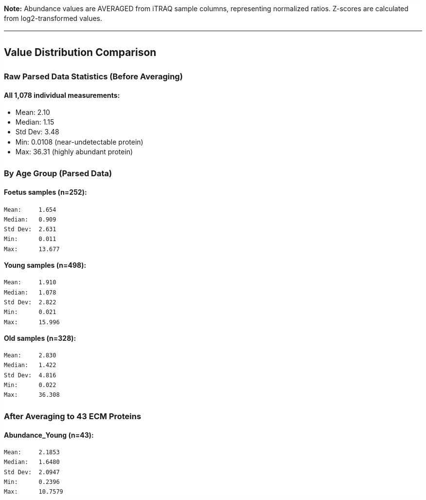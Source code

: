 **Note:** Abundance values are AVERAGED from iTRAQ sample columns, representing normalized ratios. Z-scores are calculated from log2-transformed values.

---

## Value Distribution Comparison

### Raw Parsed Data Statistics (Before Averaging)

**All 1,078 individual measurements:**
- Mean: 2.10
- Median: 1.15
- Std Dev: 3.48
- Min: 0.0108 (near-undetectable protein)
- Max: 36.31 (highly abundant protein)

### By Age Group (Parsed Data)

**Foetus samples (n=252):**
```
Mean:     1.654
Median:   0.909
Std Dev:  2.631
Min:      0.011
Max:      13.677
```

**Young samples (n=498):**
```
Mean:     1.910
Median:   1.078
Std Dev:  2.822
Min:      0.021
Max:      15.996
```

**Old samples (n=328):**
```
Mean:     2.830
Median:   1.422
Std Dev:  4.816
Min:      0.022
Max:      36.308
```

### After Averaging to 43 ECM Proteins

**Abundance_Young (n=43):**
```
Mean:     2.1853
Median:   1.6480
Std Dev:  2.0947
Min:      0.2396
Max:      10.7579
```
